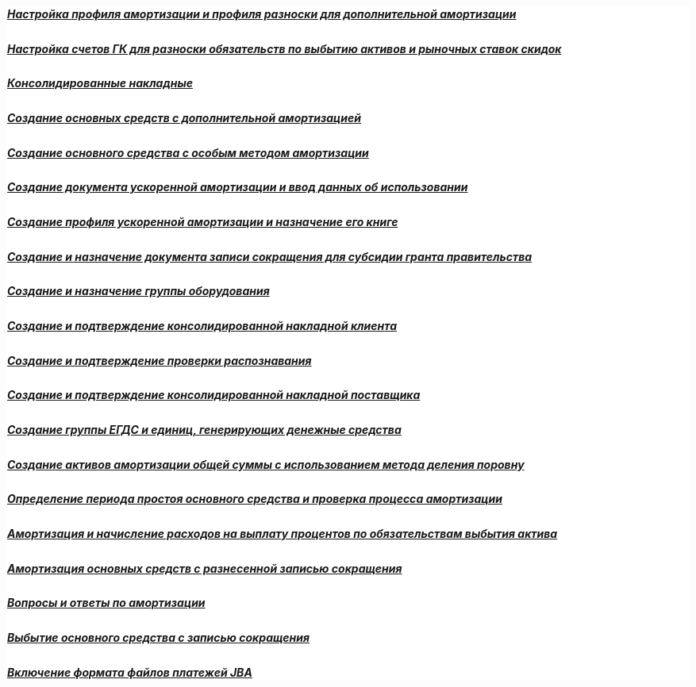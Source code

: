 ##### [Настройка профиля амортизации и профиля разноски для дополнительной амортизации](../financials/localizations/tasks/configure-depreciation-profile-posting.md)
##### [Настройка счетов ГК для разноски обязательств по выбытию активов и рыночных ставок скидок](../financials/localizations/tasks/configure-main-accounts-asset-retirement.md)
##### [Консолидированные накладные](../financials/localizations/apac-jpn-consolidate-invoices.md)
##### [Создание основных средств с дополнительной амортизацией](../financials/localizations/tasks/create-fixed-asset-additional-depreciation.md)
##### [Создание основного средства с особым методом амортизации](../financials/localizations/tasks/create-fixed-asset-special-depreciation-profile.md)
##### [Создание документа ускоренной амортизации и ввод данных об использовании](../financials/localizations/tasks/create-accelerated-depreciation-document-enter-usage-data.md)
##### [Создание профиля ускоренной амортизации и назначение его книге](../financials/localizations/tasks/create-accelerated-depreciation-profile-assign-it-book.md)
##### [Создание и назначение документа записи сокращения для субсидии гранта правительства](../financials/localizations/tasks/create-assign-reduction-document.md)
##### [Создание и назначение группы оборудования](../financials/localizations/tasks/create-assign-equipment-group.md)
##### [Создание и подтверждение консолидированной накладной клиента](../financials/localizations/tasks/create-confirm-customer-consolidated-invoice.md)
##### [Создание и подтверждение проверки распознавания](../financials/localizations/tasks/create-confirm-recognition-test.md)
##### [Создание и подтверждение консолидированной накладной поставщика](../financials/localizations/tasks/create-confirm-vendor-consolidated-invoice.md)
##### [Создание группы ЕГДС и единиц, генерирующих денежные средства](../financials/localizations/tasks/create-cgu-group-cash-generating-units.md)
##### [Создание активов амортизации общей суммы с использованием метода деления поровну](../financials/localizations/tasks/create-lump-sum-depreciation-assets-equally-divided-method.md)
##### [Определение периода простоя основного средства и проверка процесса амортизации](../financials/localizations/tasks/define-asset-idle-period-validate-depreciation-process.md)
##### [Амортизация и начисление расходов на выплату процентов по обязательствам выбытия актива](../financials/localizations/tasks/depreciate-accrue-interest-expense.md)
##### [Амортизация основных средств с разнесенной записью сокращения](../financials/localizations/tasks/depreciation-fixed-assets-reduction-entry-posted.md)
##### [Вопросы и ответы по амортизации](../financials/localizations/apac-jpn-fixed-asset-depreciation.md)
##### [Выбытие основного средства с записью сокращения](../financials/localizations/tasks/dispose-fixed-asset-reduction-entry.md)
##### [Включение формата файлов платежей JBA](../financials/localizations/tasks/jba-payment-file-format.md)